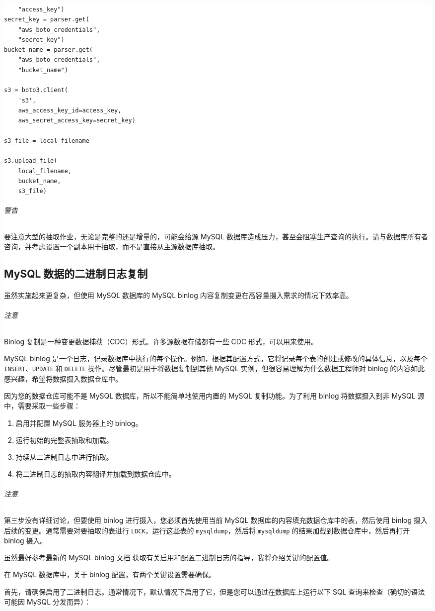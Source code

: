 ```
    "access_key")
secret_key = parser.get(
    "aws_boto_credentials",
    "secret_key")
bucket_name = parser.get(
    "aws_boto_credentials",
    "bucket_name")

s3 = boto3.client(
    's3',
    aws_access_key_id=access_key,
    aws_secret_access_key=secret_key)

s3_file = local_filename

s3.upload_file(
    local_filename,
    bucket_name,
    s3_file)
```

###### 警告

要注意大型的抽取作业，无论是完整的还是增量的，可能会给源 MySQL 数据库造成压力，甚至会阻塞生产查询的执行。请与数据库所有者咨询，并考虑设置一个副本用于抽取，而不是直接从主源数据库抽取。

## MySQL 数据的二进制日志复制

虽然实施起来更复杂，但使用 MySQL 数据库的 MySQL binlog 内容复制变更在高容量摄入需求的情况下效率高。

###### 注意

Binlog 复制是一种变更数据捕获（CDC）形式。许多源数据存储都有一些 CDC 形式，可以用来使用。

MySQL binlog 是一个日志，记录数据库中执行的每个操作。例如，根据其配置方式，它将记录每个表的创建或修改的具体信息，以及每个 `INSERT`、`UPDATE` 和 `DELETE` 操作。尽管最初是用于将数据复制到其他 MySQL 实例，但很容易理解为什么数据工程师对 binlog 的内容如此感兴趣，希望将数据摄入数据仓库中。

因为您的数据仓库可能不是 MySQL 数据库，所以不能简单地使用内置的 MySQL 复制功能。为了利用 binlog 将数据摄入到非 MySQL 源中，需要采取一些步骤：

1.  启用并配置 MySQL 服务器上的 binlog。

1.  运行初始的完整表抽取和加载。

1.  持续从二进制日志中进行抽取。

1.  将二进制日志的抽取内容翻译并加载到数据仓库中。

###### 注意

第三步没有详细讨论，但要使用 binlog 进行摄入，您必须首先使用当前 MySQL 数据库的内容填充数据仓库中的表，然后使用 binlog 摄入后续的变更。通常需要对要抽取的表进行 `LOCK`，运行这些表的 `mysqldump`，然后将 `mysqldump` 的结果加载到数据仓库中，然后再打开 binlog 摄入。

虽然最好参考最新的 MySQL [binlog 文档](https://oreil.ly/2Vdyf) 获取有关启用和配置二进制日志的指导，我将介绍关键的配置值。

在 MySQL 数据库中，关于 binlog 配置，有两个关键设置需要确保。

首先，请确保启用了二进制日志。通常情况下，默认情况下启用了它，但是您可以通过在数据库上运行以下 SQL 查询来检查（确切的语法可能因 MySQL 分发而异）：
